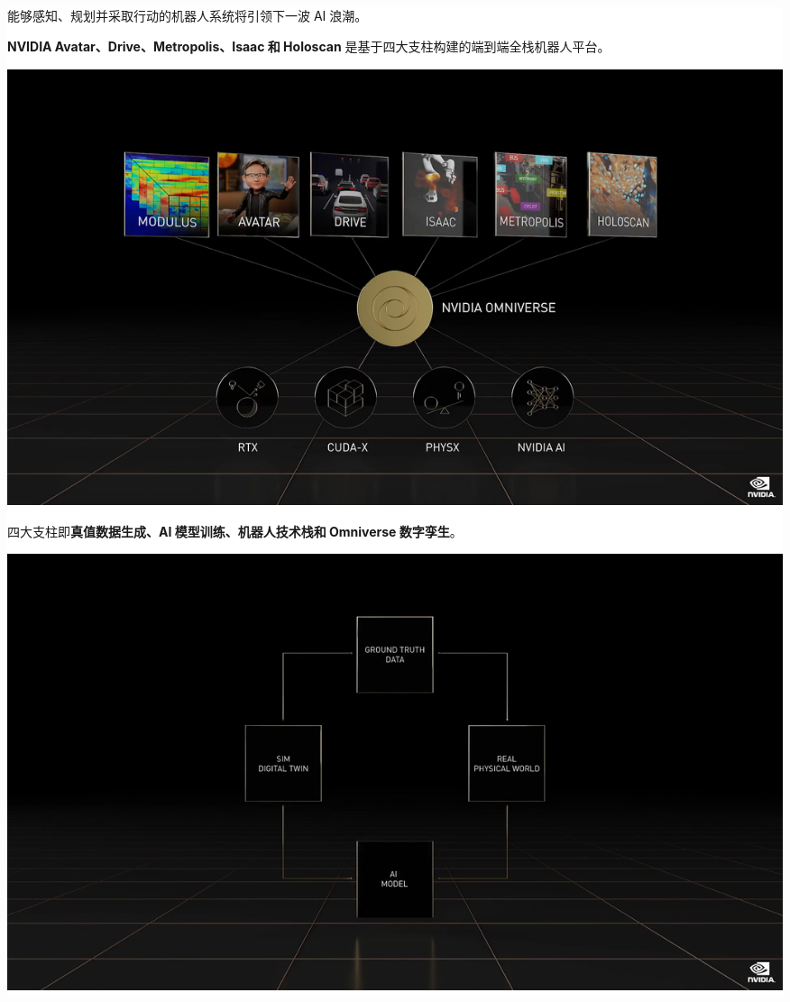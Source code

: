 能够感知、规划并采取行动的机器人系统将引领下一波 AI 浪潮。

**NVIDIA Avatar、Drive、Metropolis、Isaac 和 Holoscan** 是基于四大支柱构建的端到端全栈机器人平台。

![](_2022-05-18-NVIDIA_GTC_2022_Keynotes.assets/NvidiaFullStackArmPlatforms.png)  

四大支柱即**真值数据生成、AI 模型训练、机器人技术栈和 Omniverse 数字孪生**。

![](_2022-05-18-NVIDIA_GTC_2022_Keynotes.assets/NvidiaRobotics4Pillars.png)  
